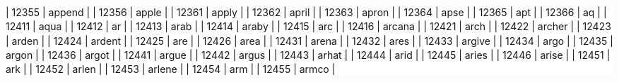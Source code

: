| 12355 | append |
| 12356 | apple  |
| 12361 | apply  |
| 12362 | april  |
| 12363 | apron  |
| 12364 | apse   |
| 12365 | apt    |
| 12366 | aq     |
| 12411 | aqua   |
| 12412 | ar     |
| 12413 | arab   |
| 12414 | araby  |
| 12415 | arc    |
| 12416 | arcana |
| 12421 | arch   |
| 12422 | archer |
| 12423 | arden  |
| 12424 | ardent |
| 12425 | are    |
| 12426 | area   |
| 12431 | arena  |
| 12432 | ares   |
| 12433 | argive |
| 12434 | argo   |
| 12435 | argon  |
| 12436 | argot  |
| 12441 | argue  |
| 12442 | argus  |
| 12443 | arhat  |
| 12444 | arid   |
| 12445 | aries  |
| 12446 | arise  |
| 12451 | ark    |
| 12452 | arlen  |
| 12453 | arlene |
| 12454 | arm    |
| 12455 | armco  |